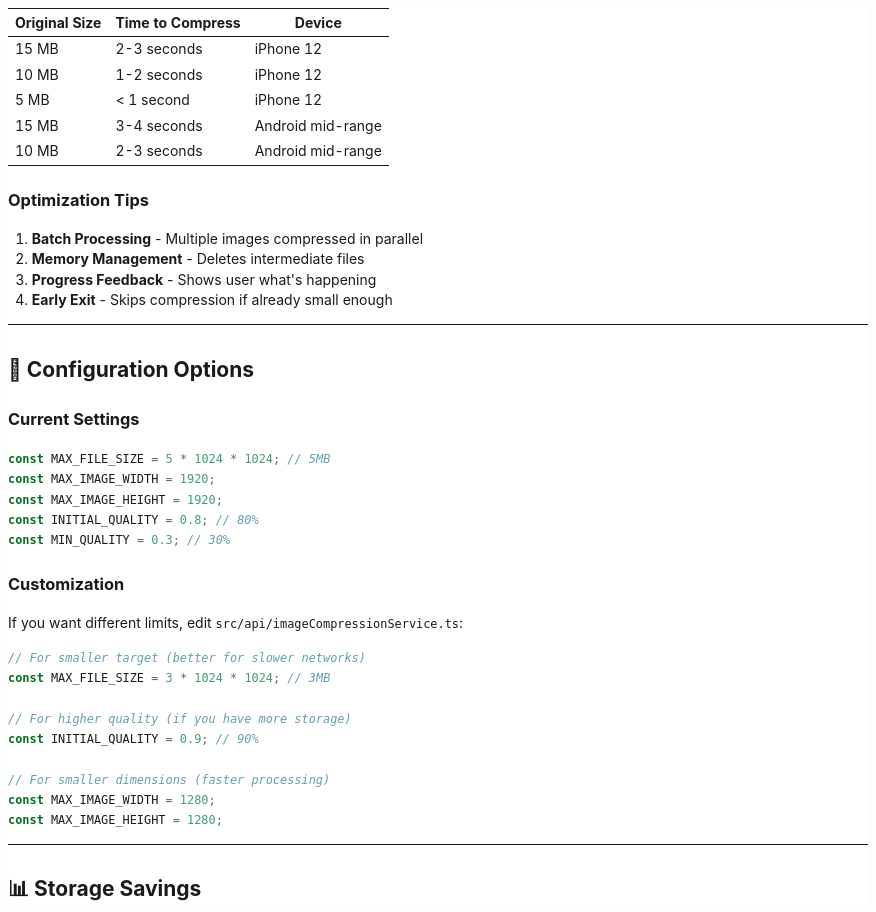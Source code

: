 | Original Size | Time to Compress | Device |
|---------------|-----------------|---------|
| 15 MB | 2-3 seconds | iPhone 12 |
| 10 MB | 1-2 seconds | iPhone 12 |
| 5 MB | < 1 second | iPhone 12 |
| 15 MB | 3-4 seconds | Android mid-range |
| 10 MB | 2-3 seconds | Android mid-range |

### Optimization Tips

1. **Batch Processing** - Multiple images compressed in parallel
2. **Memory Management** - Deletes intermediate files
3. **Progress Feedback** - Shows user what's happening
4. **Early Exit** - Skips compression if already small enough

---

## 🔧 Configuration Options

### Current Settings

```typescript
const MAX_FILE_SIZE = 5 * 1024 * 1024; // 5MB
const MAX_IMAGE_WIDTH = 1920;
const MAX_IMAGE_HEIGHT = 1920;
const INITIAL_QUALITY = 0.8; // 80%
const MIN_QUALITY = 0.3; // 30%
```

### Customization

If you want different limits, edit `src/api/imageCompressionService.ts`:

```typescript
// For smaller target (better for slower networks)
const MAX_FILE_SIZE = 3 * 1024 * 1024; // 3MB

// For higher quality (if you have more storage)
const INITIAL_QUALITY = 0.9; // 90%

// For smaller dimensions (faster processing)
const MAX_IMAGE_WIDTH = 1280;
const MAX_IMAGE_HEIGHT = 1280;
```

---

## 📊 Storage Savings
